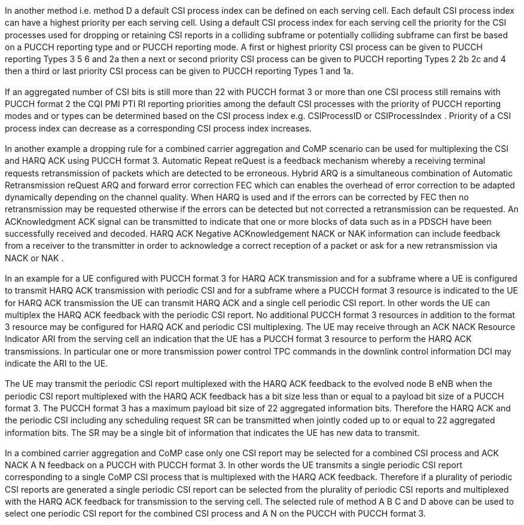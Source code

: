 In another method i.e. method D a default CSI process index can be defined on each serving cell. Each default CSI process index can have a highest priority per each serving cell. Using a default CSI process index for each serving cell the priority for the CSI processes used for dropping or retaining CSI reports in a colliding subframe or potentially colliding subframe can first be based on a PUCCH reporting type and or PUCCH reporting mode. A first or highest priority CSI process can be given to PUCCH reporting Types 3 5 6 and 2a then a next or second priority CSI process can be given to PUCCH reporting Types 2 2b 2c and 4 then a third or last priority CSI process can be given to PUCCH reporting Types 1 and 1a.

If an aggregated number of CSI bits is still more than 22 with PUCCH format 3 or more than one CSI process still remains with PUCCH format 2 the CQI PMI PTI RI reporting priorities among the default CSI processes with the priority of PUCCH reporting modes and or types can be determined based on the CSI process index e.g. CSIProcessID or CSIProcessIndex . Priority of a CSI process index can decrease as a corresponding CSI process index increases.

In another example a dropping rule for a combined carrier aggregation and CoMP scenario can be used for multiplexing the CSI and HARQ ACK using PUCCH format 3. Automatic Repeat reQuest is a feedback mechanism whereby a receiving terminal requests retransmission of packets which are detected to be erroneous. Hybrid ARQ is a simultaneous combination of Automatic Retransmission reQuest ARQ and forward error correction FEC which can enables the overhead of error correction to be adapted dynamically depending on the channel quality. When HARQ is used and if the errors can be corrected by FEC then no retransmission may be requested otherwise if the errors can be detected but not corrected a retransmission can be requested. An ACKnowledgment ACK signal can be transmitted to indicate that one or more blocks of data such as in a PDSCH have been successfully received and decoded. HARQ ACK Negative ACKnowledgement NACK or NAK information can include feedback from a receiver to the transmitter in order to acknowledge a correct reception of a packet or ask for a new retransmission via NACK or NAK .

In an example for a UE configured with PUCCH format 3 for HARQ ACK transmission and for a subframe where a UE is configured to transmit HARQ ACK transmission with periodic CSI and for a subframe where a PUCCH format 3 resource is indicated to the UE for HARQ ACK transmission the UE can transmit HARQ ACK and a single cell periodic CSI report. In other words the UE can multiplex the HARQ ACK feedback with the periodic CSI report. No additional PUCCH format 3 resources in addition to the format 3 resource may be configured for HARQ ACK and periodic CSI multiplexing. The UE may receive through an ACK NACK Resource Indicator ARI from the serving cell an indication that the UE has a PUCCH format 3 resource to perform the HARQ ACK transmissions. In particular one or more transmission power control TPC commands in the downlink control information DCI may indicate the ARI to the UE.

The UE may transmit the periodic CSI report multiplexed with the HARQ ACK feedback to the evolved node B eNB when the periodic CSI report multiplexed with the HARQ ACK feedback has a bit size less than or equal to a payload bit size of a PUCCH format 3. The PUCCH format 3 has a maximum payload bit size of 22 aggregated information bits. Therefore the HARQ ACK and the periodic CSI including any scheduling request SR can be transmitted when jointly coded up to or equal to 22 aggregated information bits. The SR may be a single bit of information that indicates the UE has new data to transmit.

In a combined carrier aggregation and CoMP case only one CSI report may be selected for a combined CSI process and ACK NACK A N feedback on a PUCCH with PUCCH format 3. In other words the UE transmits a single periodic CSI report corresponding to a single CoMP CSI process that is multiplexed with the HARQ ACK feedback. Therefore if a plurality of periodic CSI reports are generated a single periodic CSI report can be selected from the plurality of periodic CSI reports and multiplexed with the HARQ ACK feedback for transmission to the serving cell. The selected rule of method A B C and D above can be used to select one periodic CSI report for the combined CSI process and A N on the PUCCH with PUCCH format 3.
